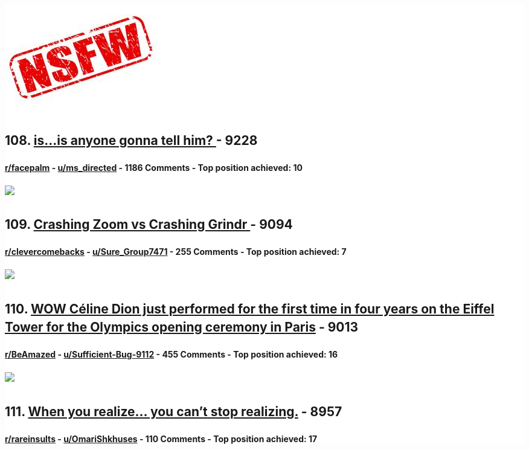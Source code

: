 <a href="https://i.redd.it/848zy6kxowed1.jpeg"><img src="https://github.com/mgerb/top-of-reddit/raw/master/nsfw.jpg"></img></a>

## 108. [is...is anyone gonna tell him? ](http://reddit.com/r/facepalm/comments/1ecuca7/isis_anyone_gonna_tell_him/) - 9228
#### [r/facepalm](http://reddit.com/r/facepalm) - [u/ms_directed](http://reddit.com/u/ms_directed) - 1186 Comments - Top position achieved: 10

<a href="https://www.reddit.com/gallery/1ecuca7"><img src="https://b.thumbs.redditmedia.com/e3-v7PhGCD3jX5YcTRr2lYHGMnyU1Zq_bWJA1YIbkls.jpg"></img></a>

## 109. [Crashing Zoom vs Crashing Grindr ](http://reddit.com/r/clevercomebacks/comments/1ecll0m/crashing_zoom_vs_crashing_grindr/) - 9094
#### [r/clevercomebacks](http://reddit.com/r/clevercomebacks) - [u/Sure_Group7471](http://reddit.com/u/Sure_Group7471) - 255 Comments - Top position achieved: 7

<a href="https://i.redd.it/dpidee7rkued1.jpeg"><img src="https://b.thumbs.redditmedia.com/5RNKcGloJx3x53zbaeFTfspFXH8aMNAg4z4hagy-9cE.jpg"></img></a>

## 110. [WOW Céline Dion just performed for the first time in four years on the Eiffel Tower for the Olympics opening ceremony in Paris](http://reddit.com/r/BeAmazed/comments/1ed0ogp/wow_céline_dion_just_performed_for_the_first_time/) - 9013
#### [r/BeAmazed](http://reddit.com/r/BeAmazed) - [u/Sufficient-Bug-9112](http://reddit.com/u/Sufficient-Bug-9112) - 455 Comments - Top position achieved: 16

<a href="https://v.redd.it/1o5pqhmnuxed1"><img src="https://external-preview.redd.it/NWN1M28yam51eGVkMVgE29FgMUdlI9VKs1ykZ4e81lAA7y1nhOECEOr2O7bV.png?width=140&amp;height=78&amp;crop=140:78,smart&amp;format=jpg&amp;v=enabled&amp;lthumb=true&amp;s=ee68da1f5cd63061481016a75a630a1bde992dc7"></img></a>

## 111. [When you realize… you can’t stop realizing.](http://reddit.com/r/rareinsults/comments/1ecb35t/when_you_realize_you_cant_stop_realizing/) - 8957
#### [r/rareinsults](http://reddit.com/r/rareinsults) - [u/OmariShkhuses](http://reddit.com/u/OmariShkhuses) - 110 Comments - Top position achieved: 17
